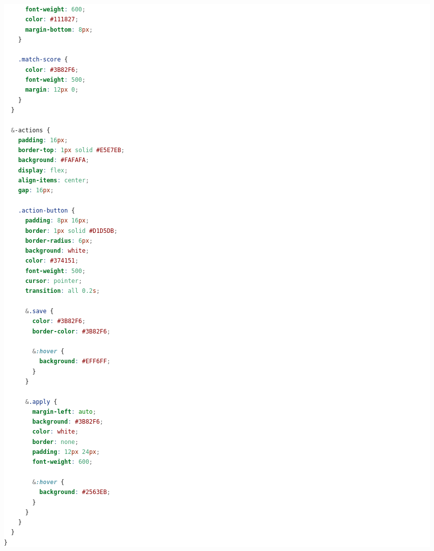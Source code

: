 ```scss
      font-weight: 600;
      color: #111827;
      margin-bottom: 8px;
    }
    
    .match-score {
      color: #3B82F6;
      font-weight: 500;
      margin: 12px 0;
    }
  }
  
  &-actions {
    padding: 16px;
    border-top: 1px solid #E5E7EB;
    background: #FAFAFA;
    display: flex;
    align-items: center;
    gap: 16px;
    
    .action-button {
      padding: 8px 16px;
      border: 1px solid #D1D5DB;
      border-radius: 6px;
      background: white;
      color: #374151;
      font-weight: 500;
      cursor: pointer;
      transition: all 0.2s;
      
      &.save {
        color: #3B82F6;
        border-color: #3B82F6;
        
        &:hover {
          background: #EFF6FF;
        }
      }
      
      &.apply {
        margin-left: auto;
        background: #3B82F6;
        color: white;
        border: none;
        padding: 12px 24px;
        font-weight: 600;
        
        &:hover {
          background: #2563EB;
        }
      }
    }
  }
}
```
